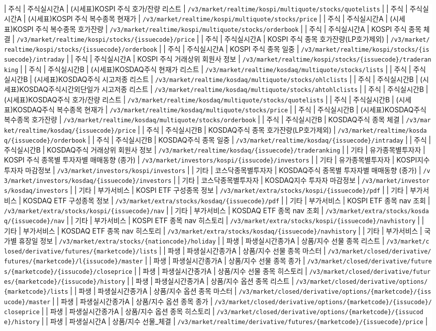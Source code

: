 | 주식     | 주식실시간A         | (시세표)KOSPI 주식 호가/잔량 리스트           | `/v3/market/realtime/kospi/multiquote/stocks/quotelists`                    |
| 주식     | 주식실시간A         | (시세표)KOSPI 주식 복수종목 현재가            | `/v3/market/realtime/kospi/multiquote/stocks/price`                         |
| 주식     | 주식실시간A         | (시세표)KOSPI 주식 복수종목 호가잔량           | `/v3/market/realtime/kospi/multiquote/stocks/orderbook`                     |
| 주식     | 주식실시간A         | KOSPI 주식 종목 체결                    | `/v3/market/realtime/kospi/stocks/{issuecode}/price`                        |
| 주식     | 주식실시간A         | KOSPI 주식 종목 호가잔량(LP호가제외)          | `/v3/market/realtime/kospi/stocks/{issuecode}/orderbook`                    |
| 주식     | 주식실시간A         | KOSPI 주식 종목 일중                    | `/v3/market/realtime/kospi/stocks/{issuecode}/intraday`                     |
| 주식     | 주식실시간A         | KOSPI 주식 거래상위 회원사 정보              | `/v3/market/realtime/kospi/stocks/{issuecode}/traderanking`                 |
| 주식     | 주식실시간B         | (시세표)KOSDAQ주식 현재가 리스트             | `/v3/market/realtime/kosdaq/multiquote/stocks/lists`                        |
| 주식     | 주식실시간B         | (시세표)KOSDAQ주식 시고저종 리스트            | `/v3/market/realtime/kosdaq/multiquote/stocks/ohlclists`                    |
| 주식     | 주식실시간B         | (시세표)KOSDAQ주식시간외단일가 시고저종 리스트      | `/v3/market/realtime/kosdaq/multiquote/stocks/ahtohlclists`                 |
| 주식     | 주식실시간B         | (시세표)KOSDAQ주식 호가/잔량 리스트           | `/v3/market/realtime/kosdaq/multiquote/stocks/quotelists`                   |
| 주식     | 주식실시간B         | (시세표)KOSDAQ주식 복수종목 현재가            | `/v3/market/realtime/kosdaq/multiquote/stocks/price`                        |
| 주식     | 주식실시간B         | (시세표)KOSDAQ주식 복수종목 호가잔량           | `/v3/market/realtime/kosdaq/multiquote/stocks/orderbook`                    |
| 주식     | 주식실시간B         | KOSDAQ주식 종목 체결                    | `/v3/market/realtime/kosdaq/{issuecode}/price`                              |
| 주식     | 주식실시간B         | KOSDAQ주식 종목 호가잔량(LP호가제외)          | `/v3/market/realtime/kosdaq/{issuecode}/orderbook`                          |
| 주식     | 주식실시간B         | KOSDAQ주식 종목 일중                    | `/v3/market/realtime/kosdaq/{issuecode}/intraday`                           |
| 주식     | 주식실시간B         | KOSDAQ주식 거래상위 회원사 정보              | `/v3/market/realtime/kosdaq/{issuecode}/traderanking`                       |
| 기타     | 유가종목별투자자       | KOSPI 주식 종목별 투자자별 매매동향 (종가)       | `/v3/market/investors/kospi/{issucode}/investors`                           |
| 기타     | 유가종목별투자자       | KOSPI지수 투자자 마감정보                  | `/v3/market/investors/kospi/investors`                                      |
| 기타     | 코스닥종목별투자자      | KOSDAQ주식 종목별 투자자별 매매동향 (종가)       | `/v3/market/investors/kosdaq/{issuecode}/investors`                         |
| 기타     | 코스닥종목별투자자      | KOSDAQ지수 투자자 마감정보                 | `/v3/market/investors/kosdaq/investors`                                     |
| 기타     | 부가서비스          | KOSPI ETF 구성종목 정보                 | `/v3/market/extra/stocks/kospi/{issuecode}/pdf`                             |
| 기타     | 부가서비스          | KOSDAQ ETF 구성종목 정보                | `/v3/market/extra/stocks/kosdaq/{issuecode}/pdf`                            |
| 기타     | 부가서비스          | KOSPI ETF 종목 nav 조회               | `/v3/market/extra/stocks/kospi/{issuecode}/nav`                             |
| 기타     | 부가서비스          | KOSDAQ ETF 종목 nav 조회              | `/v3/market/extra/stocks/kosdaq/{issuecode}/nav`                            |
| 기타     | 부가서비스          | KOSPI ETF 종목 nav 히스토리             | `/v3/market/extra/stocks/kospi/{issuecode}/navhistory`                      |
| 기타     | 부가서비스          | KOSDAQ ETF 종목 nav 히스토리            | `/v3/market/extra/stocks/kosdaq/{issuecode}/navhistory`                     |
| 기타     | 부가서비스          | 국가별 휴장일 정보                        | `/v3/market/extra/stocks/{nationcode}/holiday`                              |
| 파생     | 파생실시간종가A       | 상품/지수 선물 종목 리스트                   | `/v3/market/closed/derivative/futures/{marketcode}/lists`                   |
| 파생     | 파생실시간종가A       | 상품/지수 선물 종목 마스터                   | `/v3/market/closed/derivative/futures/{marketcode}/l{issucode}/master`      |
| 파생     | 파생실시간종가A       | 상품/지수 선물 종목 종가                    | `/v3/market/closed/derivative/futures/{marketcode}/{issucode}/closeprice`   |
| 파생     | 파생실시간종가A       | 상품/지수 선물 종목 히스토리                  | `/v3/market/closed/derivative/futures/{marketcode}/{issucode}/history`      |
| 파생     | 파생실시간종가A       | 상품/지수 옵션 종목 리스트                   | `/v3/market/closed/derivative/options/{marketcode}/lists`                   |
| 파생     | 파생실시간종가A       | 상품/지수 옵션 종목 마스터                   | `/v3/market/closed/derivative/options/{marketcode}/{issucode}/master`       |
| 파생     | 파생실시간종가A       | 상품/지수 옵션 종목 종가                    | `/v3/market/closed/derivative/options/{marketcode}/{issucode}/closeprice`   |
| 파생     | 파생실시간종가A       | 상품/지수 옵션 종목 히스토리                  | `/v3/market/closed/derivative/options/{marketcode}/{issucode}/history`      |
| 파생     | 파생실시간A         | 상품/지수 선물\_체결                      | `/v3/market/realtime/derivative/futures/{marketcode}/{issuecode}/price`     |